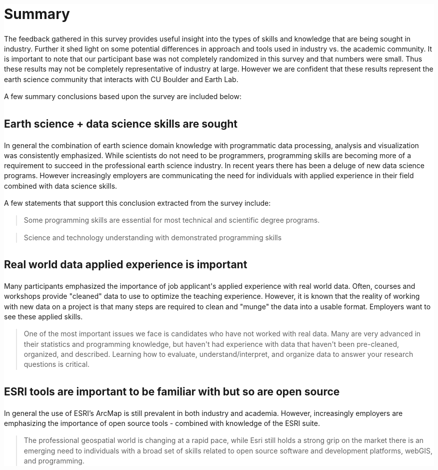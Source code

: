 

# Summary

The feedback gathered in this survey provides useful insight into the types of
skills and knowledge that are being sought in industry. Further it shed light on
some potential differences in approach and tools used in industry vs. the academic
community. It is important to note that our participant base was not completely
randomized in this survey and that numbers were small. Thus these results may not
be completely representative of industry at large. However we are confident that
these results represent the earth science community that interacts with CU Boulder
and Earth Lab.

A few summary conclusions based upon the survey are included below:

## Earth science + data science skills are sought

In general the combination of earth science domain knowledge with programmatic data
processing, analysis and visualization was consistently emphasized. While scientists
do not need to be programmers, programming skills are becoming more of a requirement
to succeed in the professional earth science industry. In recent years there has
been a deluge of new data science programs. However increasingly employers are
communicating the need for individuals with applied experience in their field
combined with data science skills.

A few statements that support this conclusion extracted from the survey include:

> Some programming skills are essential for most technical and scientific degree programs.

> Science and technology understanding with demonstrated programming skills

## Real world data applied experience is important

Many participants emphasized the importance of job applicant's applied experience
with real world data. Often, courses and workshops provide "cleaned" data to use
to optimize the teaching experience. However, it is known that the reality of
working with new data on a project is that many steps are required to clean and
"munge" the data into a usable format. Employers want to see these applied skills.

> One of the most important issues we face is candidates who have not worked with real data. Many are very advanced in their statistics and programming knowledge, but haven't had experience with data that haven't been pre-cleaned, organized, and described. Learning how to evaluate, understand/interpret, and organize data to answer your research questions is critical.

## ESRI tools are important to be familiar with but so are open source

In general the use of ESRI’s ArcMap is still prevalent in both industry and
academia. However, increasingly employers are emphasizing the importance of open
source tools - combined with knowledge of the ESRI suite.

> The professional geospatial world is changing at a rapid pace, while Esri still holds a strong grip on the market there is an emerging need to individuals with a broad set of skills related to open source software and development platforms, webGIS, and programming.
